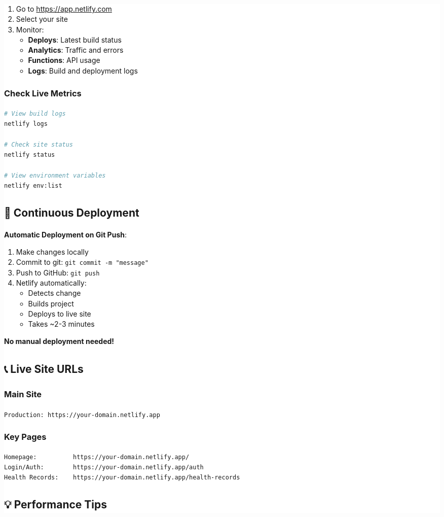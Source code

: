 1. Go to https://app.netlify.com
2. Select your site
3. Monitor:
   - **Deploys**: Latest build status
   - **Analytics**: Traffic and errors
   - **Functions**: API usage
   - **Logs**: Build and deployment logs

### Check Live Metrics

```bash
# View build logs
netlify logs

# Check site status
netlify status

# View environment variables
netlify env:list
```

## 🔄 Continuous Deployment

**Automatic Deployment on Git Push**:

1. Make changes locally
2. Commit to git: `git commit -m "message"`
3. Push to GitHub: `git push`
4. Netlify automatically:
   - Detects change
   - Builds project
   - Deploys to live site
   - Takes ~2-3 minutes

**No manual deployment needed!**

## 📞 Live Site URLs

### Main Site
```
Production: https://your-domain.netlify.app
```

### Key Pages
```
Homepage:          https://your-domain.netlify.app/
Login/Auth:        https://your-domain.netlify.app/auth
Health Records:    https://your-domain.netlify.app/health-records
```

## 💡 Performance Tips
